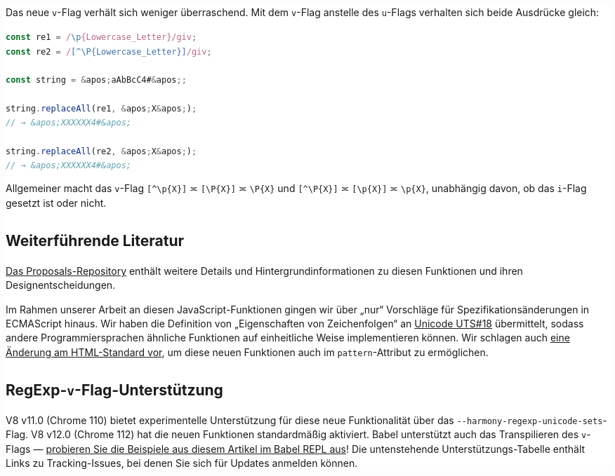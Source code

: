 Das neue `v`-Flag verhält sich weniger überraschend. Mit dem `v`-Flag anstelle des `u`-Flags verhalten sich beide Ausdrücke gleich:

```js
const re1 = /\p{Lowercase_Letter}/giv;
const re2 = /[^\P{Lowercase_Letter}]/giv;

const string = &apos;aAbBcC4#&apos;;

string.replaceAll(re1, &apos;X&apos;);
// → &apos;XXXXXX4#&apos;

string.replaceAll(re2, &apos;X&apos;);
// → &apos;XXXXXX4#&apos;
```

Allgemeiner macht das `v`-Flag `[^\p{X}]` ≍ `[\P{X}]` ≍ `\P{X}` und `[^\P{X}]` ≍ `[\p{X}]` ≍ `\p{X}`, unabhängig davon, ob das `i`-Flag gesetzt ist oder nicht.

## Weiterführende Literatur

[Das Proposals-Repository](https://github.com/tc39/proposal-regexp-v-flag) enthält weitere Details und Hintergrundinformationen zu diesen Funktionen und ihren Designentscheidungen.

Im Rahmen unserer Arbeit an diesen JavaScript-Funktionen gingen wir über „nur“ Vorschläge für Spezifikationsänderungen in ECMAScript hinaus. Wir haben die Definition von „Eigenschaften von Zeichenfolgen“ an [Unicode UTS#18](https://unicode.org/reports/tr18/#Notation_for_Properties_of_Strings) übermittelt, sodass andere Programmiersprachen ähnliche Funktionen auf einheitliche Weise implementieren können. Wir schlagen auch [eine Änderung am HTML-Standard vor](https://github.com/whatwg/html/pull/7908), um diese neuen Funktionen auch im `pattern`-Attribut zu ermöglichen.

## RegExp-`v`-Flag-Unterstützung

V8 v11.0 (Chrome 110) bietet experimentelle Unterstützung für diese neue Funktionalität über das `--harmony-regexp-unicode-sets`-Flag. V8 v12.0 (Chrome 112) hat die neuen Funktionen standardmäßig aktiviert. Babel unterstützt auch das Transpilieren des `v`-Flags — [probieren Sie die Beispiele aus diesem Artikel im Babel REPL aus](https://babeljs.io/repl#?code_lz=MYewdgzgLgBATgUxgXhgegNoYIYFoBmAugGTEbC4AWhhaAbgNwBQTaaMAKpQJYQy8xKAVwDmSQCgEMKHACeMIWFABbJQjBRuYEfygBCVmlCRYCJSABW3FOgA6ABwDeAJQDiASQD6AUTOWAvvTMQA&presets=stage-3)! Die untenstehende Unterstützungs-Tabelle enthält Links zu Tracking-Issues, bei denen Sie sich für Updates anmelden können.

<feature-support chrome="112 https://bugs.chromium.org/p/v8/issues/detail?id=11935"
                 firefox="116 https://bugzilla.mozilla.org/show_bug.cgi?id=regexp-v-flag"
                 safari="17 https://bugs.webkit.org/show_bug.cgi?id=regexp-v-flag"
                 nodejs="20"
                 babel="7.17.0 https://babeljs.io/blog/2022/02/02/7.17.0"></feature-support>
